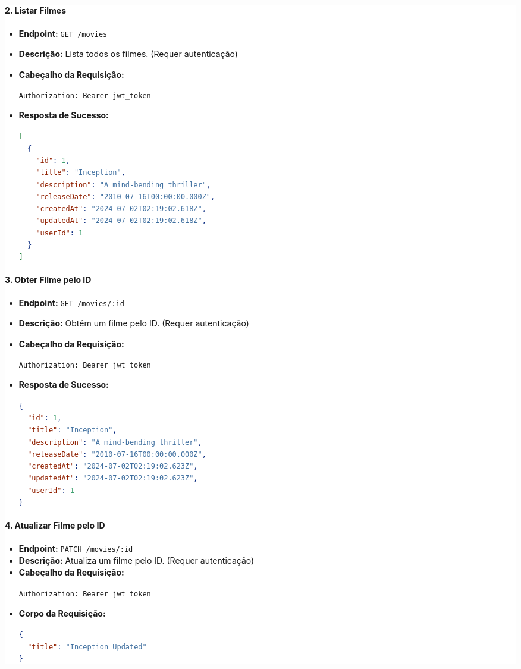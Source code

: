 #### 2. **Listar Filmes**
- **Endpoint:** `GET /movies`
- **Descrição:** Lista todos os filmes. (Requer autenticação)
- **Cabeçalho da Requisição:**
  ```
  Authorization: Bearer jwt_token
  ```

- **Resposta de Sucesso:**
  ```json
  [
    {
      "id": 1,
      "title": "Inception",
      "description": "A mind-bending thriller",
      "releaseDate": "2010-07-16T00:00:00.000Z",
      "createdAt": "2024-07-02T02:19:02.618Z",
      "updatedAt": "2024-07-02T02:19:02.618Z",
      "userId": 1
    }
  ]
  ```

#### 3. **Obter Filme pelo ID**
- **Endpoint:** `GET /movies/:id`
- **Descrição:** Obtém um filme pelo ID. (Requer autenticação)
- **Cabeçalho da Requisição:**
  ```
  Authorization: Bearer jwt_token
  ```

- **Resposta de Sucesso:**
  ```json
  {
    "id": 1,
    "title": "Inception",
    "description": "A mind-bending thriller",
    "releaseDate": "2010-07-16T00:00:00.000Z",
    "createdAt": "2024-07-02T02:19:02.623Z",
    "updatedAt": "2024-07-02T02:19:02.623Z",
    "userId": 1
  }
  ```

#### 4. **Atualizar Filme pelo ID**
- **Endpoint:** `PATCH /movies/:id`
- **Descrição:** Atualiza um filme pelo ID. (Requer autenticação)
- **Cabeçalho da Requisição:**
  ```
  Authorization: Bearer jwt_token
  ```
- **Corpo da Requisição:**
  ```json
  {
    "title": "Inception Updated"
  }
  ```
